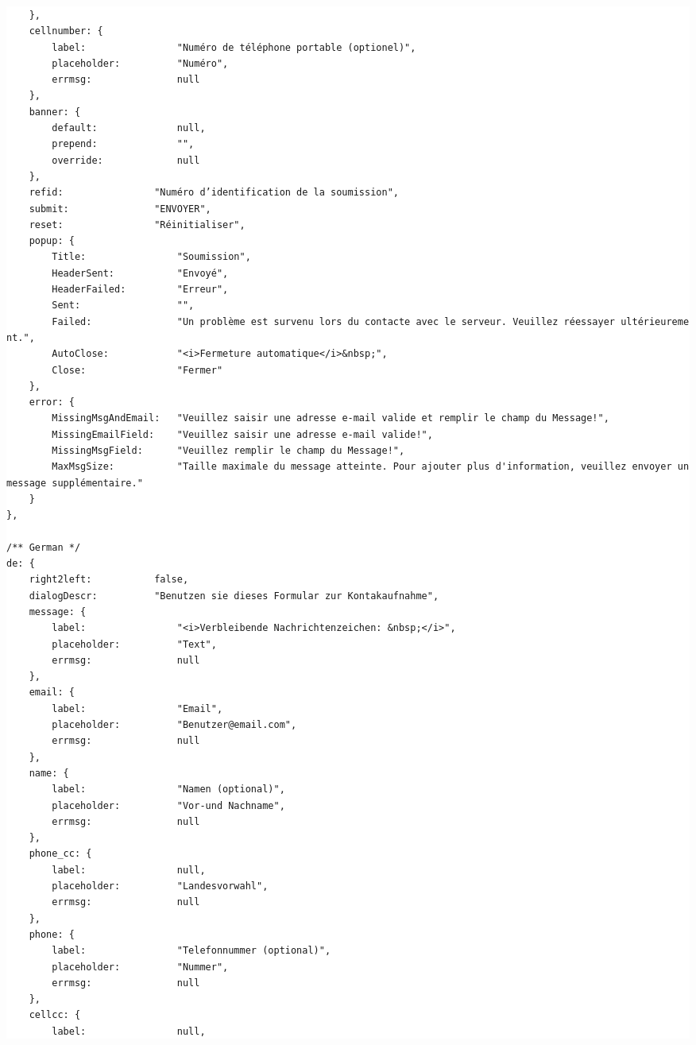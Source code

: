         },
        cellnumber: {
            label:                "Numéro de téléphone portable (optionel)",
            placeholder:          "Numéro",
            errmsg:               null
        },
        banner: {
            default:              null,
            prepend:              "",
            override:             null
        },
        refid:                "Numéro d’identification de la soumission",
        submit:               "ENVOYER",
        reset:                "Réinitialiser",
        popup: {
            Title:                "Soumission",
            HeaderSent:           "Envoyé",
            HeaderFailed:         "Erreur",
            Sent:                 "",
            Failed:               "Un problème est survenu lors du contacte avec le serveur. Veuillez réessayer ultérieurement.",
            AutoClose:            "<i>Fermeture automatique</i>&nbsp;",
            Close:                "Fermer"
        },
        error: {
            MissingMsgAndEmail:   "Veuillez saisir une adresse e-mail valide et remplir le champ du Message!",
            MissingEmailField:    "Veuillez saisir une adresse e-mail valide!",
            MissingMsgField:      "Veuillez remplir le champ du Message!",
            MaxMsgSize:           "Taille maximale du message atteinte. Pour ajouter plus d'information, veuillez envoyer un message supplémentaire."
        }
    },

    /** German */
    de: {
        right2left:           false,
        dialogDescr:          "Benutzen sie dieses Formular zur Kontakaufnahme",
        message: {
            label:                "<i>Verbleibende Nachrichtenzeichen: &nbsp;</i>",
            placeholder:          "Text",
            errmsg:               null
        },
        email: {
            label:                "Email",
            placeholder:          "Benutzer@email.com",
            errmsg:               null
        },
        name: {
            label:                "Namen (optional)",
            placeholder:          "Vor-und Nachname",
            errmsg:               null
        },
        phone_cc: {
            label:                null,
            placeholder:          "Landesvorwahl",
            errmsg:               null
        },
        phone: {
            label:                "Telefonnummer (optional)",
            placeholder:          "Nummer",
            errmsg:               null
        },
        cellcc: {
            label:                null,